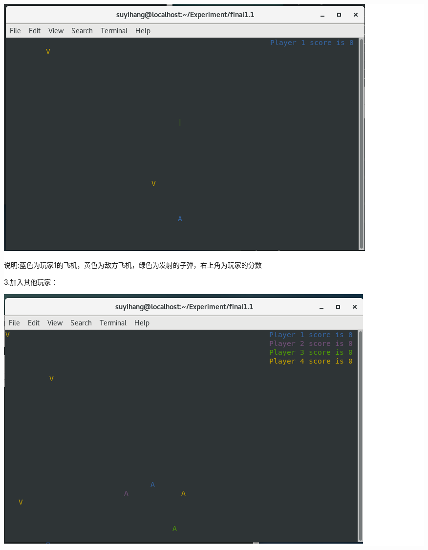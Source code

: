 <img src=".\img\02.png" />

说明:蓝色为玩家1的飞机，黄色为敌方飞机，绿色为发射的子弹，右上角为玩家的分数

3.加入其他玩家：

<img src=".\img\03.png" />
